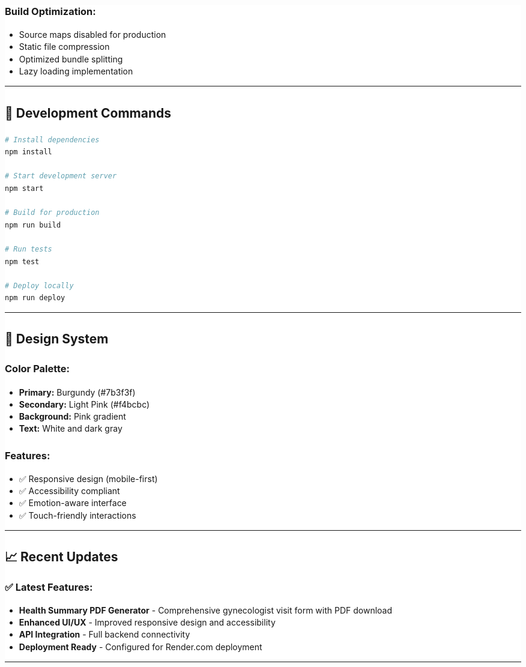 ### **Build Optimization:**
- Source maps disabled for production
- Static file compression
- Optimized bundle splitting
- Lazy loading implementation

---

## 🔧 **Development Commands**

```bash
# Install dependencies
npm install

# Start development server
npm start

# Build for production
npm run build

# Run tests
npm test

# Deploy locally
npm run deploy
```

---

## 🎨 **Design System**

### **Color Palette:**
- **Primary:** Burgundy (#7b3f3f)
- **Secondary:** Light Pink (#f4bcbc)
- **Background:** Pink gradient
- **Text:** White and dark gray

### **Features:**
- ✅ Responsive design (mobile-first)
- ✅ Accessibility compliant
- ✅ Emotion-aware interface
- ✅ Touch-friendly interactions

---

## 📈 **Recent Updates**

### **✅ Latest Features:**
- **Health Summary PDF Generator** - Comprehensive gynecologist visit form with PDF download
- **Enhanced UI/UX** - Improved responsive design and accessibility
- **API Integration** - Full backend connectivity
- **Deployment Ready** - Configured for Render.com deployment

---
